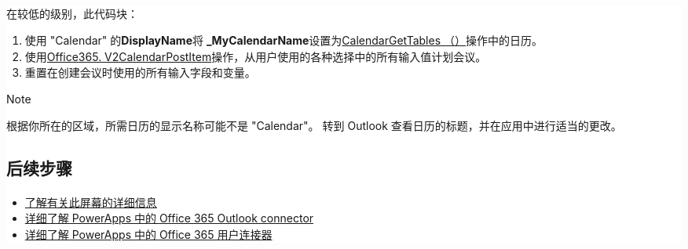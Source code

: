   在较低的级别，此代码块：
  1. 使用 "Calendar" 的**DisplayName**将 **_MyCalendarName**设置为[CalendarGetTables （）](https://docs.microsoft.com/connectors/office365/#get-calendars)操作中的日历。
  1. 使用[Office365. V2CalendarPostItem](https://docs.microsoft.com/connectors/office365/#create-event--v2-)操作，从用户使用的各种选择中的所有输入值计划会议。
  1. 重置在创建会议时使用的所有输入字段和变量。

> [!NOTE]
> 根据你所在的区域，所需日历的显示名称可能不是 "Calendar"。 转到 Outlook 查看日历的标题，并在应用中进行适当的更改。

## <a name="next-steps"></a>后续步骤

* [了解有关此屏幕的详细信息](./meeting-screen-overview.md)
* [详细了解 PowerApps 中的 Office 365 Outlook connector](../connections/connection-office365-outlook.md)
* [详细了解 PowerApps 中的 Office 365 用户连接器](../connections/connection-office365-users.md)

